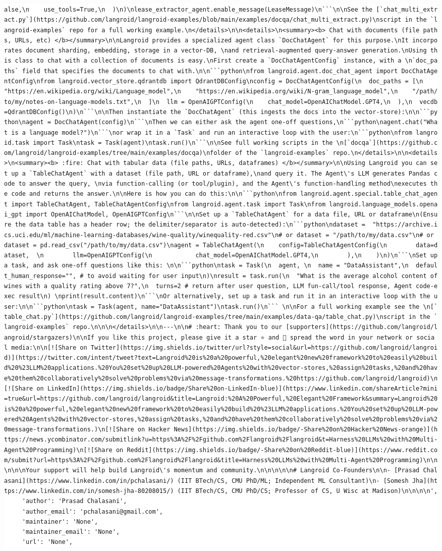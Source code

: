 ```diff
alse,\n    use_tools=True,\n  )\n)\nlease_extractor_agent.enable_message(LeaseMessage)\n```\n\nSee the [`chat_multi_extract.py`](https://github.com/langroid/langroid-examples/blob/main/examples/docqa/chat_multi_extract.py)\nscript in the `langroid-examples` repo for a full working example.\n</details>\n\n<details>\n<summary><b> Chat with documents (file paths, URLs, etc) </b></summary>\n\nLangroid provides a specialized agent class `DocChatAgent` for this purpose.\nIt incorporates document sharding, embedding, storage in a vector-DB, \nand retrieval-augmented query-answer generation.\nUsing this class to chat with a collection of documents is easy.\nFirst create a `DocChatAgentConfig` instance, with a \n`doc_paths` field that specifies the documents to chat with.\n\n```python\nfrom langroid.agent.doc_chat_agent import DocChatAgentConfig\nfrom langroid.vector_store.qdrantdb import QdrantDBConfig\nconfig = DocChatAgentConfig(\n  doc_paths = [\n    "https://en.wikipedia.org/wiki/Language_model",\n    "https://en.wikipedia.org/wiki/N-gram_language_model",\n    "/path/to/my/notes-on-language-models.txt",\n  ]\n  llm = OpenAIGPTConfig(\n    chat_model=OpenAIChatModel.GPT4,\n  ),\n  vecdb=QdrantDBConfig()\n)\n```\n\nThen instantiate the `DocChatAgent` (this ingests the docs into the vector-store):\n\n```python\nagent = DocChatAgent(config)\n```\nThen we can either ask the agent one-off questions,\n```python\nagent.chat("What is a language model?")\n```\nor wrap it in a `Task` and run an interactive loop with the user:\n```python\nfrom langroid.task import Task\ntask = Task(agent)\ntask.run()\n```\n\nSee full working scripts in the \n[`docqa`](https://github.com/langroid/langroid-examples/tree/main/examples/docqa)\nfolder of the `langroid-examples` repo.\n</details>\n\n<details>\n<summary><b> :fire: Chat with tabular data (file paths, URLs, dataframes) </b></summary>\n\nUsing Langroid you can set up a `TableChatAgent` with a dataset (file path, URL or dataframe),\nand query it. The Agent\'s LLM generates Pandas code to answer the query, \nvia function-calling (or tool/plugin), and the Agent\'s function-handling method\nexecutes the code and returns the answer.\n\nHere is how you can do this:\n\n```python\nfrom langroid.agent.special.table_chat_agent import TableChatAgent, TableChatAgentConfig\nfrom langroid.agent.task import Task\nfrom langroid.language_models.openai_gpt import OpenAIChatModel, OpenAIGPTConfig\n```\n\nSet up a `TableChatAgent` for a data file, URL or dataframe\n(Ensure the data table has a header row; the delimiter/separator is auto-detected):\n```python\ndataset =  "https://archive.ics.uci.edu/ml/machine-learning-databases/wine-quality/winequality-red.csv"\n# or dataset = "/path/to/my/data.csv"\n# or dataset = pd.read_csv("/path/to/my/data.csv")\nagent = TableChatAgent(\n    config=TableChatAgentConfig(\n        data=dataset,  \n        llm=OpenAIGPTConfig(\n            chat_model=OpenAIChatModel.GPT4,\n        ),\n    )\n)\n```\nSet up a task, and ask one-off questions like this: \n\n```python\ntask = Task(\n  agent, \n  name = "DataAssistant",\n  default_human_response="", # to avoid waiting for user input\n)\nresult = task.run(\n  "What is the average alcohol content of wines with a quality rating above 7?",\n  turns=2 # return after user question, LLM fun-call/tool response, Agent code-exec result\n) \nprint(result.content)\n```\nOr alternatively, set up a task and run it in an interactive loop with the user:\n\n```python\ntask = Task(agent, name="DataAssistant")\ntask.run()\n``` \n\nFor a full working example see the \n[`table_chat.py`](https://github.com/langroid/langroid-examples/tree/main/examples/data-qa/table_chat.py)\nscript in the `langroid-examples` repo.\n\n\n</details>\n\n---\n\n# :heart: Thank you to our [supporters](https://github.com/langroid/langroid/stargazers)\n\nIf you like this project, please give it a star ⭐ and 📢 spread the word in your network or social media:\n\n[![Share on Twitter](https://img.shields.io/twitter/url?style=social&url=https://github.com/langroid/langroid)](https://twitter.com/intent/tweet?text=Langroid%20is%20a%20powerful,%20elegant%20new%20framework%20to%20easily%20build%20%23LLM%20applications.%20You%20set%20up%20LLM-powered%20Agents%20with%20vector-stores,%20assign%20tasks,%20and%20have%20them%20collaboratively%20solve%20problems%20via%20message-transformations.%20https://github.com/langroid/langroid)\n[![Share on LinkedIn](https://img.shields.io/badge/Share%20on-LinkedIn-blue)](https://www.linkedin.com/shareArticle?mini=true&url=https://github.com/langroid/langroid&title=Langroid:%20A%20Powerful,%20Elegant%20Framework&summary=Langroid%20is%20a%20powerful,%20elegant%20new%20framework%20to%20easily%20build%20%23LLM%20applications.%20You%20set%20up%20LLM-powered%20Agents%20with%20vector-stores,%20assign%20tasks,%20and%20have%20them%20collaboratively%20solve%20problems%20via%20message-transformations.)\n[![Share on Hacker News](https://img.shields.io/badge/-Share%20on%20Hacker%20News-orange)](https://news.ycombinator.com/submitlink?u=https%3A%2F%2Fgithub.com%2Flangroid%2Flangroid&t=Harness%20LLMs%20with%20Multi-Agent%20Programming)\n[![Share on Reddit](https://img.shields.io/badge/-Share%20on%20Reddit-blue)](https://www.reddit.com/submit?url=https%3A%2F%2Fgithub.com%2Flangroid%2Flangroid&title=Harness%20LLMs%20with%20Multi-Agent%20Programming)\n\n\n\n\nYour support will help build Langroid\'s momentum and community.\n\n\n\n\n# Langroid Co-Founders\n\n- [Prasad Chalasani](https://www.linkedin.com/in/pchalasani/) (IIT BTech/CS, CMU PhD/ML; Independent ML Consultant)\n- [Somesh Jha](https://www.linkedin.com/in/somesh-jha-80208015/) (IIT BTech/CS, CMU PhD/CS; Professor of CS, U Wisc at Madison)\n\n\n\n',
     'author': 'Prasad Chalasani',
     'author_email': 'pchalasani@gmail.com',
     'maintainer': 'None',
     'maintainer_email': 'None',
     'url': 'None',
```